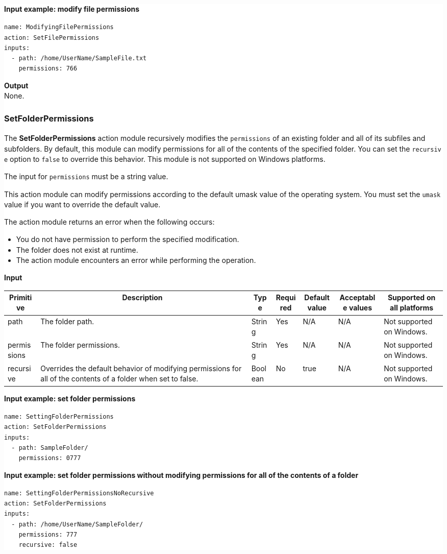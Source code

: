 **Input example: modify file permissions**

```
name: ModifyingFilePermissions
action: SetFilePermissions
inputs:
  - path: /home/UserName/SampleFile.txt
    permissions: 766
```

**Output**  
None\.

### SetFolderPermissions<a name="action-modules-setfolderpermissions"></a>

The **SetFolderPermissions** action module recursively modifies the `permissions` of an existing folder and all of its subfiles and subfolders\. By default, this module can modify permissions for all of the contents of the specified folder\. You can set the `recursive` option to `false` to override this behavior\. This module is not supported on Windows platforms\. 

The input for `permissions` must be a string value\. 

This action module can modify permissions according to the default umask value of the operating system\. You must set the `umask` value if you want to override the default value\.

The action module returns an error when the following occurs:
+ You do not have permission to perform the specified modification\.
+ The folder does not exist at runtime\.
+ The action module encounters an error while performing the operation\.


**Input**  

| Primitive | Description | Type | Required | Default value | Acceptable values | Supported on all platforms | 
| --- | --- | --- | --- | --- | --- | --- | 
| path | The folder path\. | String | Yes | N/A | N/A | Not supported on Windows\. | 
| permissions | The folder permissions\. | String | Yes | N/A | N/A | Not supported on Windows\. | 
| recursive | Overrides the default behavior of modifying permissions for all of the contents of a folder when set to false\. | Boolean | No | true | N/A | Not supported on Windows\. | 

**Input example: set folder permissions**

```
name: SettingFolderPermissions
action: SetFolderPermissions
inputs:
  - path: SampleFolder/
    permissions: 0777
```

**Input example: set folder permissions without modifying permissions for all of the contents of a folder**

```
name: SettingFolderPermissionsNoRecursive
action: SetFolderPermissions
inputs:
  - path: /home/UserName/SampleFolder/
    permissions: 777
    recursive: false
```
